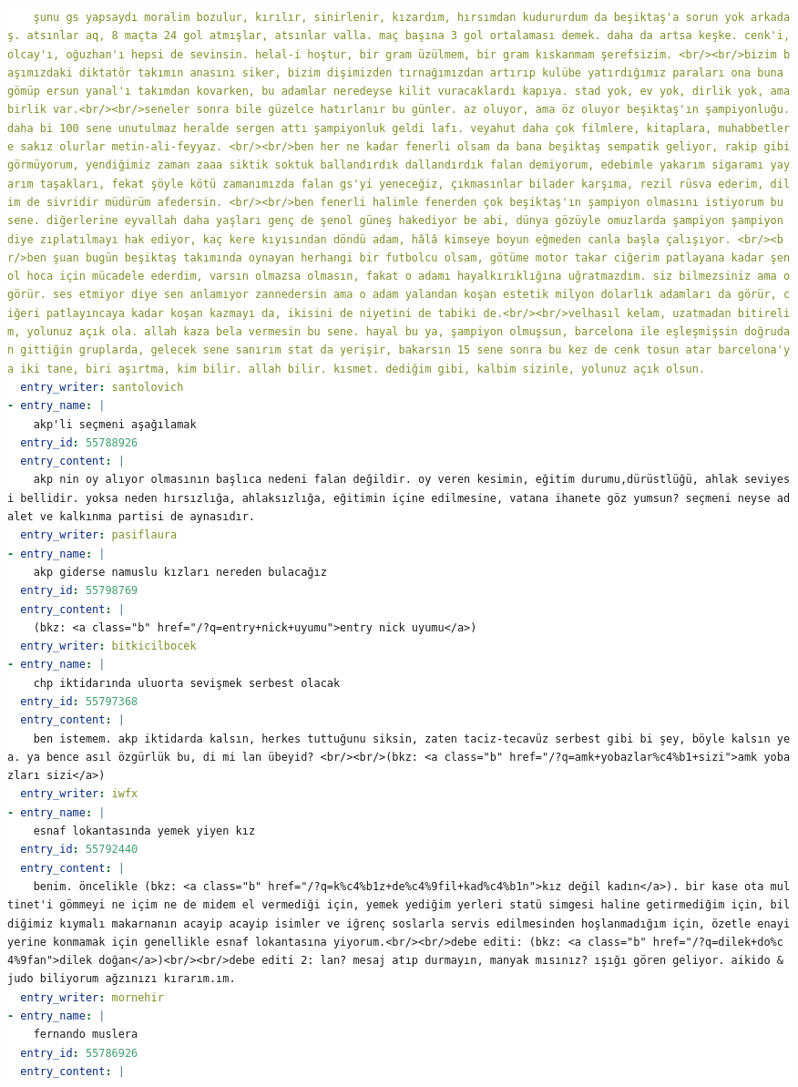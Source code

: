 ```yaml
    şunu gs yapsaydı moralim bozulur, kırılır, sinirlenir, kızardım, hırsımdan kudururdum da beşiktaş'a sorun yok arkadaş. atsınlar aq, 8 maçta 24 gol atmışlar, atsınlar valla. maç başına 3 gol ortalaması demek. daha da artsa keşke. cenk'i, olcay'ı, oğuzhan'ı hepsi de sevinsin. helal-i hoştur, bir gram üzülmem, bir gram kıskanmam şerefsizim. <br/><br/>bizim başımızdaki diktatör takımın anasını siker, bizim dişimizden tırnağımızdan artırıp kulübe yatırdığımız paraları ona buna gömüp ersun yanal'ı takımdan kovarken, bu adamlar neredeyse kilit vuracaklardı kapıya. stad yok, ev yok, dirlik yok, ama birlik var.<br/><br/>seneler sonra bile güzelce hatırlanır bu günler. az oluyor, ama öz oluyor beşiktaş'ın şampiyonluğu. daha bi 100 sene unutulmaz heralde sergen attı şampiyonluk geldi lafı. veyahut daha çok filmlere, kitaplara, muhabbetlere sakız olurlar metin-ali-feyyaz. <br/><br/>ben her ne kadar fenerli olsam da bana beşiktaş sempatik geliyor, rakip gibi görmüyorum, yendiğimiz zaman zaaa siktik soktuk ballandırdık dallandırdık falan demiyorum, edebimle yakarım sigaramı yayarım taşakları, fekat şöyle kötü zamanımızda falan gs'yi yeneceğiz, çıkmasınlar bilader karşıma, rezil rüsva ederim, dilim de sivridir müdürüm afedersin. <br/><br/>ben fenerli halimle fenerden çok beşiktaş'ın şampiyon olmasını istiyorum bu sene. diğerlerine eyvallah daha yaşları genç de şenol güneş hakediyor be abi, dünya gözüyle omuzlarda şampiyon şampiyon diye zıplatılmayı hak ediyor, kaç kere kıyısından döndü adam, hâlâ kimseye boyun eğmeden canla başla çalışıyor. <br/><br/>ben şuan bugün beşiktaş takımında oynayan herhangi bir futbolcu olsam, götüme motor takar ciğerim patlayana kadar şenol hoca için mücadele ederdim, varsın olmazsa olmasın, fakat o adamı hayalkırıklığına uğratmazdım. siz bilmezsiniz ama o görür. ses etmiyor diye sen anlamıyor zannedersin ama o adam yalandan koşan estetik milyon dolarlık adamları da görür, ciğeri patlayıncaya kadar koşan kazmayı da, ikisini de niyetini de tabiki de.<br/><br/>velhasıl kelam, uzatmadan bitirelim, yolunuz açık ola. allah kaza bela vermesin bu sene. hayal bu ya, şampiyon olmuşsun, barcelona ile eşleşmişsin doğrudan gittiğin gruplarda, gelecek sene sanırım stat da yerişir, bakarsın 15 sene sonra bu kez de cenk tosun atar barcelona'ya iki tane, biri aşırtma, kim bilir. allah bilir. kısmet. dediğim gibi, kalbim sizinle, yolunuz açık olsun.
  entry_writer: santolovich
- entry_name: |
    akp'li seçmeni aşağılamak
  entry_id: 55788926
  entry_content: |
    akp nin oy alıyor olmasının başlıca nedeni falan değildir. oy veren kesimin, eğitim durumu,dürüstlüğü, ahlak seviyesi bellidir. yoksa neden hırsızlığa, ahlaksızlığa, eğitimin içine edilmesine, vatana ihanete göz yumsun? seçmeni neyse adalet ve kalkınma partisi de aynasıdır.
  entry_writer: pasiflaura
- entry_name: |
    akp giderse namuslu kızları nereden bulacağız
  entry_id: 55798769
  entry_content: |
    (bkz: <a class="b" href="/?q=entry+nick+uyumu">entry nick uyumu</a>)
  entry_writer: bitkicilbocek
- entry_name: |
    chp iktidarında uluorta sevişmek serbest olacak
  entry_id: 55797368
  entry_content: |
    ben istemem. akp iktidarda kalsın, herkes tuttuğunu siksin, zaten taciz-tecavüz serbest gibi bi şey, böyle kalsın yea. ya bence asıl özgürlük bu, di mi lan übeyid? <br/><br/>(bkz: <a class="b" href="/?q=amk+yobazlar%c4%b1+sizi">amk yobazları sizi</a>)
  entry_writer: iwfx
- entry_name: |
    esnaf lokantasında yemek yiyen kız
  entry_id: 55792440
  entry_content: |
    benim. öncelikle (bkz: <a class="b" href="/?q=k%c4%b1z+de%c4%9fil+kad%c4%b1n">kız değil kadın</a>). bir kase ota multinet'i gömmeyi ne içim ne de midem el vermediği için, yemek yediğim yerleri statü simgesi haline getirmediğim için, bildiğimiz kıymalı makarnanın acayip acayip isimler ve iğrenç soslarla servis edilmesinden hoşlanmadığım için, özetle enayi yerine konmamak için genellikle esnaf lokantasına yiyorum.<br/><br/>debe editi: (bkz: <a class="b" href="/?q=dilek+do%c4%9fan">dilek doğan</a>)<br/><br/>debe editi 2: lan? mesaj atıp durmayın, manyak mısınız? ışığı gören geliyor. aikido & judo biliyorum ağzınızı kırarım.ım.
  entry_writer: mornehir
- entry_name: |
    fernando muslera
  entry_id: 55786926
  entry_content: |
```